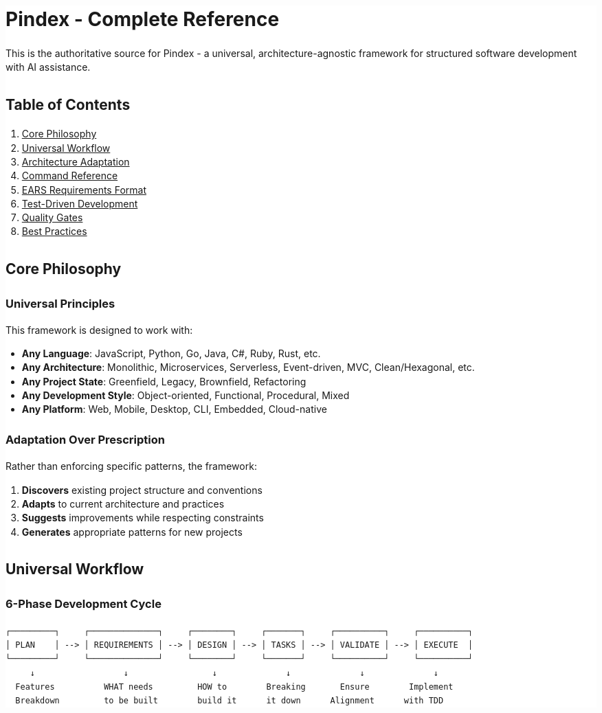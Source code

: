 # Pindex - Complete Reference

This is the authoritative source for Pindex - a universal, architecture-agnostic framework for structured software development with AI assistance.

## Table of Contents

1. [Core Philosophy](#core-philosophy)
2. [Universal Workflow](#universal-workflow)
3. [Architecture Adaptation](#architecture-adaptation)
4. [Command Reference](#command-reference)
5. [EARS Requirements Format](#ears-requirements-format)
6. [Test-Driven Development](#test-driven-development)
7. [Quality Gates](#quality-gates)
8. [Best Practices](#best-practices)

## Core Philosophy

### Universal Principles

This framework is designed to work with:

- **Any Language**: JavaScript, Python, Go, Java, C#, Ruby, Rust, etc.
- **Any Architecture**: Monolithic, Microservices, Serverless, Event-driven, MVC, Clean/Hexagonal, etc.
- **Any Project State**: Greenfield, Legacy, Brownfield, Refactoring
- **Any Development Style**: Object-oriented, Functional, Procedural, Mixed
- **Any Platform**: Web, Mobile, Desktop, CLI, Embedded, Cloud-native

### Adaptation Over Prescription

Rather than enforcing specific patterns, the framework:

1. **Discovers** existing project structure and conventions
2. **Adapts** to current architecture and practices
3. **Suggests** improvements while respecting constraints
4. **Generates** appropriate patterns for new projects

## Universal Workflow

### 6-Phase Development Cycle

```
┌─────────┐     ┌──────────────┐     ┌────────┐     ┌───────┐     ┌──────────┐     ┌──────────┐
│ PLAN    │ --> │ REQUIREMENTS │ --> │ DESIGN │ --> │ TASKS │ --> │ VALIDATE │ --> │ EXECUTE  │
└─────────┘     └──────────────┘     └────────┘     └───────┘     └──────────┘     └──────────┘
     ↓                  ↓                 ↓              ↓              ↓              ↓
  Features          WHAT needs         HOW to        Breaking       Ensure        Implement
  Breakdown         to be built        build it      it down      Alignment      with TDD
```
